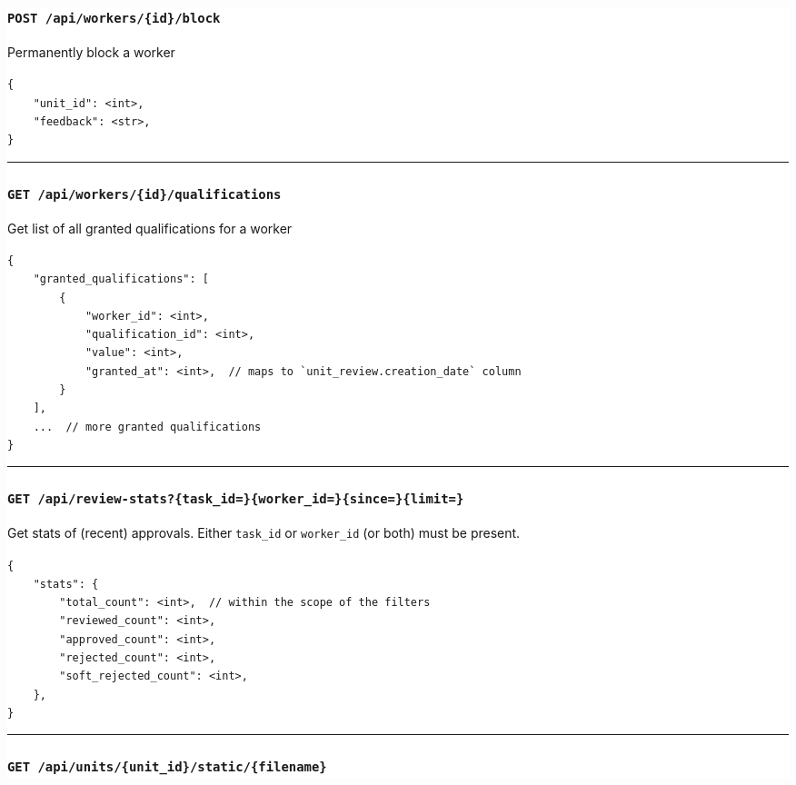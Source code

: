 
### `POST /api/workers/{id}/block`

Permanently block a worker

```
{
    "unit_id": <int>,
    "feedback": <str>,
}
```

---

### `GET /api/workers/{id}/qualifications`

Get list of all granted qualifications for a worker

```
{
    "granted_qualifications": [
        {
            "worker_id": <int>,
            "qualification_id": <int>,
            "value": <int>,
            "granted_at": <int>,  // maps to `unit_review.creation_date` column
        }
    ],
    ...  // more granted qualifications
}
```

---

### `GET /api/review-stats?{task_id=}{worker_id=}{since=}{limit=}`

Get stats of (recent) approvals. Either `task_id` or `worker_id` (or both) must be present.

```
{
    "stats": {
        "total_count": <int>,  // within the scope of the filters
        "reviewed_count": <int>,
        "approved_count": <int>,
        "rejected_count": <int>,
        "soft_rejected_count": <int>,
    },
}
```

---

### `GET /api/units/{unit_id}/static/{filename}`
